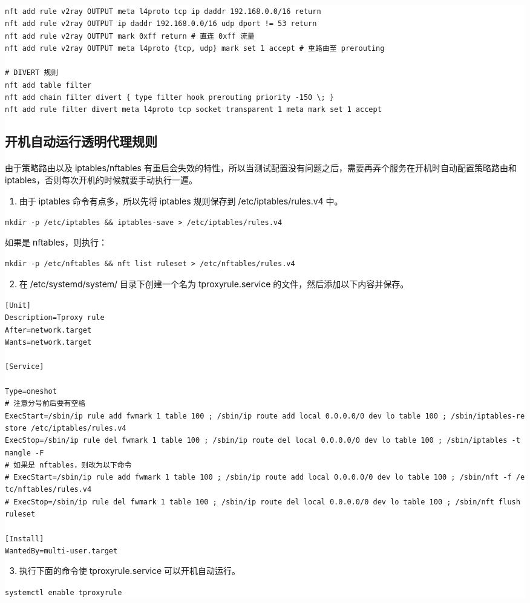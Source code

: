 ``` plain
nft add rule v2ray OUTPUT meta l4proto tcp ip daddr 192.168.0.0/16 return
nft add rule v2ray OUTPUT ip daddr 192.168.0.0/16 udp dport != 53 return
nft add rule v2ray OUTPUT mark 0xff return # 直连 0xff 流量
nft add rule v2ray OUTPUT meta l4proto {tcp, udp} mark set 1 accept # 重路由至 prerouting

# DIVERT 规则
nft add table filter
nft add chain filter divert { type filter hook prerouting priority -150 \; }
nft add rule filter divert meta l4proto tcp socket transparent 1 meta mark set 1 accept
```

## 开机自动运行透明代理规则

由于策略路由以及 iptables/nftables 有重启会失效的特性，所以当测试配置没有问题之后，需要再弄个服务在开机时自动配置策略路由和 iptables，否则每次开机的时候就要手动执行一遍。

1. 由于 iptables 命令有点多，所以先将 iptables 规则保存到 /etc/iptables/rules.v4 中。
  ```plain
  mkdir -p /etc/iptables && iptables-save > /etc/iptables/rules.v4
  ```
  如果是 nftables，则执行：
  ```plain
  mkdir -p /etc/nftables && nft list ruleset > /etc/nftables/rules.v4
  ```
2. 在 /etc/systemd/system/ 目录下创建一个名为 tproxyrule.service 的文件，然后添加以下内容并保存。

  ```plain
  [Unit]
  Description=Tproxy rule
  After=network.target
  Wants=network.target

  [Service]

  Type=oneshot
  # 注意分号前后要有空格
  ExecStart=/sbin/ip rule add fwmark 1 table 100 ; /sbin/ip route add local 0.0.0.0/0 dev lo table 100 ; /sbin/iptables-restore /etc/iptables/rules.v4
  ExecStop=/sbin/ip rule del fwmark 1 table 100 ; /sbin/ip route del local 0.0.0.0/0 dev lo table 100 ; /sbin/iptables -t mangle -F
  # 如果是 nftables，则改为以下命令
  # ExecStart=/sbin/ip rule add fwmark 1 table 100 ; /sbin/ip route add local 0.0.0.0/0 dev lo table 100 ; /sbin/nft -f /etc/nftables/rules.v4
  # ExecStop=/sbin/ip rule del fwmark 1 table 100 ; /sbin/ip route del local 0.0.0.0/0 dev lo table 100 ; /sbin/nft flush ruleset

  [Install]
  WantedBy=multi-user.target
  ```
3. 执行下面的命令使 tproxyrule.service 可以开机自动运行。

  ```plain
  systemctl enable tproxyrule
  ```
